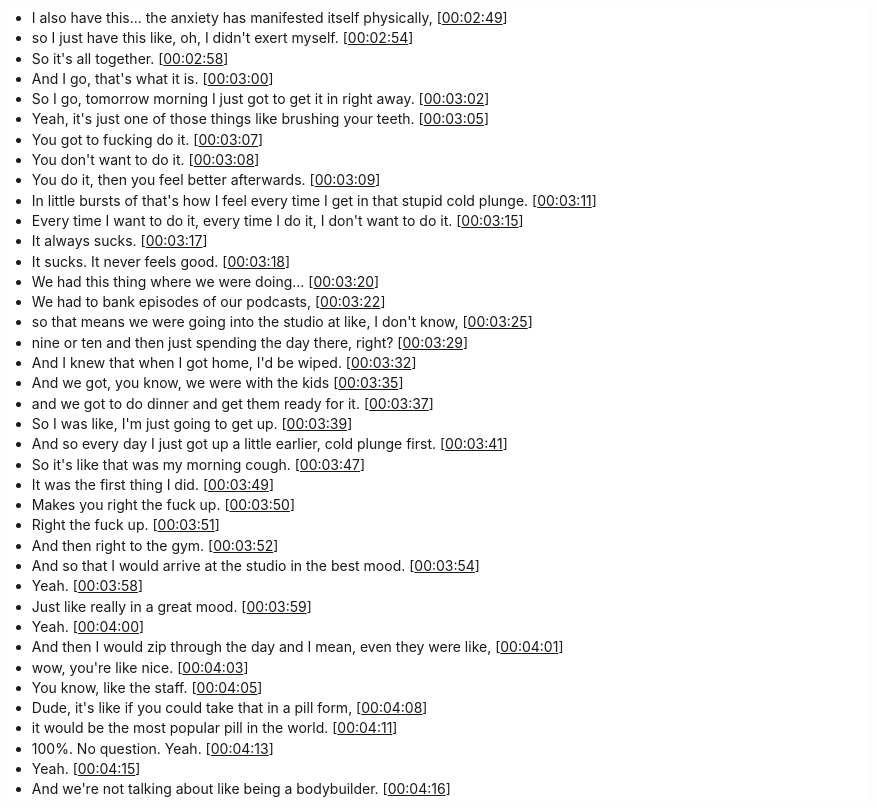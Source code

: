 *  I also have this... the anxiety has manifested itself physically, [[00:02:49](https://www.youtube.com/watch?v=4Fy5kpTaja8&t=169.0s)]
*  so I just have this like, oh, I didn't exert myself. [[00:02:54](https://www.youtube.com/watch?v=4Fy5kpTaja8&t=174.0s)]
*  So it's all together. [[00:02:58](https://www.youtube.com/watch?v=4Fy5kpTaja8&t=178.0s)]
*  And I go, that's what it is. [[00:03:00](https://www.youtube.com/watch?v=4Fy5kpTaja8&t=180.0s)]
*  So I go, tomorrow morning I just got to get it in right away. [[00:03:02](https://www.youtube.com/watch?v=4Fy5kpTaja8&t=182.0s)]
*  Yeah, it's just one of those things like brushing your teeth. [[00:03:05](https://www.youtube.com/watch?v=4Fy5kpTaja8&t=185.0s)]
*  You got to fucking do it. [[00:03:07](https://www.youtube.com/watch?v=4Fy5kpTaja8&t=187.0s)]
*  You don't want to do it. [[00:03:08](https://www.youtube.com/watch?v=4Fy5kpTaja8&t=188.0s)]
*  You do it, then you feel better afterwards. [[00:03:09](https://www.youtube.com/watch?v=4Fy5kpTaja8&t=189.0s)]
*  In little bursts of that's how I feel every time I get in that stupid cold plunge. [[00:03:11](https://www.youtube.com/watch?v=4Fy5kpTaja8&t=191.0s)]
*  Every time I want to do it, every time I do it, I don't want to do it. [[00:03:15](https://www.youtube.com/watch?v=4Fy5kpTaja8&t=195.0s)]
*  It always sucks. [[00:03:17](https://www.youtube.com/watch?v=4Fy5kpTaja8&t=197.0s)]
*  It sucks. It never feels good. [[00:03:18](https://www.youtube.com/watch?v=4Fy5kpTaja8&t=198.0s)]
*  We had this thing where we were doing... [[00:03:20](https://www.youtube.com/watch?v=4Fy5kpTaja8&t=200.0s)]
*  We had to bank episodes of our podcasts, [[00:03:22](https://www.youtube.com/watch?v=4Fy5kpTaja8&t=202.0s)]
*  so that means we were going into the studio at like, I don't know, [[00:03:25](https://www.youtube.com/watch?v=4Fy5kpTaja8&t=205.0s)]
*  nine or ten and then just spending the day there, right? [[00:03:29](https://www.youtube.com/watch?v=4Fy5kpTaja8&t=209.0s)]
*  And I knew that when I got home, I'd be wiped. [[00:03:32](https://www.youtube.com/watch?v=4Fy5kpTaja8&t=212.0s)]
*  And we got, you know, we were with the kids [[00:03:35](https://www.youtube.com/watch?v=4Fy5kpTaja8&t=215.0s)]
*  and we got to do dinner and get them ready for it. [[00:03:37](https://www.youtube.com/watch?v=4Fy5kpTaja8&t=217.0s)]
*  So I was like, I'm just going to get up. [[00:03:39](https://www.youtube.com/watch?v=4Fy5kpTaja8&t=219.0s)]
*  And so every day I just got up a little earlier, cold plunge first. [[00:03:41](https://www.youtube.com/watch?v=4Fy5kpTaja8&t=221.0s)]
*  So it's like that was my morning cough. [[00:03:47](https://www.youtube.com/watch?v=4Fy5kpTaja8&t=227.0s)]
*  It was the first thing I did. [[00:03:49](https://www.youtube.com/watch?v=4Fy5kpTaja8&t=229.0s)]
*  Makes you right the fuck up. [[00:03:50](https://www.youtube.com/watch?v=4Fy5kpTaja8&t=230.0s)]
*  Right the fuck up. [[00:03:51](https://www.youtube.com/watch?v=4Fy5kpTaja8&t=231.0s)]
*  And then right to the gym. [[00:03:52](https://www.youtube.com/watch?v=4Fy5kpTaja8&t=232.0s)]
*  And so that I would arrive at the studio in the best mood. [[00:03:54](https://www.youtube.com/watch?v=4Fy5kpTaja8&t=234.0s)]
*  Yeah. [[00:03:58](https://www.youtube.com/watch?v=4Fy5kpTaja8&t=238.0s)]
*  Just like really in a great mood. [[00:03:59](https://www.youtube.com/watch?v=4Fy5kpTaja8&t=239.0s)]
*  Yeah. [[00:04:00](https://www.youtube.com/watch?v=4Fy5kpTaja8&t=240.0s)]
*  And then I would zip through the day and I mean, even they were like, [[00:04:01](https://www.youtube.com/watch?v=4Fy5kpTaja8&t=241.0s)]
*  wow, you're like nice. [[00:04:03](https://www.youtube.com/watch?v=4Fy5kpTaja8&t=243.0s)]
*  You know, like the staff. [[00:04:05](https://www.youtube.com/watch?v=4Fy5kpTaja8&t=245.0s)]
*  Dude, it's like if you could take that in a pill form, [[00:04:08](https://www.youtube.com/watch?v=4Fy5kpTaja8&t=248.0s)]
*  it would be the most popular pill in the world. [[00:04:11](https://www.youtube.com/watch?v=4Fy5kpTaja8&t=251.0s)]
*  100%. No question. Yeah. [[00:04:13](https://www.youtube.com/watch?v=4Fy5kpTaja8&t=253.0s)]
*  Yeah. [[00:04:15](https://www.youtube.com/watch?v=4Fy5kpTaja8&t=255.0s)]
*  And we're not talking about like being a bodybuilder. [[00:04:16](https://www.youtube.com/watch?v=4Fy5kpTaja8&t=256.0s)]